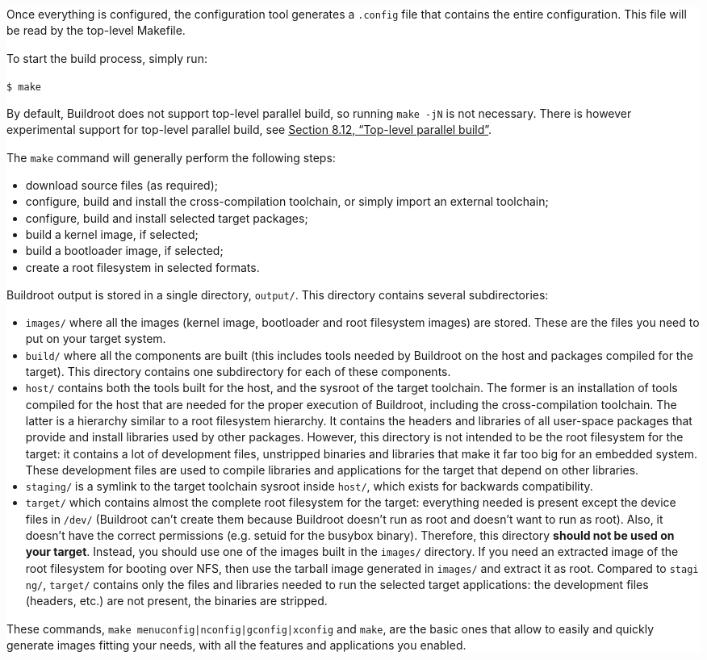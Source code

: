 Once everything is configured, the configuration tool generates a `.config` file that contains the entire configuration. This file will be read by the top-level Makefile.

To start the build process, simply run:

```bash
$ make
```

By default, Buildroot does not support top-level parallel build, so running `make -jN` is not necessary. There is however experimental support for top-level parallel build, see [Section 8.12, “Top-level parallel build”](#812-top-level-parallel-build).

The `make` command will generally perform the following steps:

*   download source files (as required);
*   configure, build and install the cross-compilation toolchain, or simply import an external toolchain;
*   configure, build and install selected target packages;
*   build a kernel image, if selected;
*   build a bootloader image, if selected;
*   create a root filesystem in selected formats.

Buildroot output is stored in a single directory, `output/`. This directory contains several subdirectories:

*   `images/` where all the images (kernel image, bootloader and root filesystem images) are stored. These are the files you need to put on your target system.
*   `build/` where all the components are built (this includes tools needed by Buildroot on the host and packages compiled for the target). This directory contains one subdirectory for each of these components.
*   `host/` contains both the tools built for the host, and the sysroot of the target toolchain. The former is an installation of tools compiled for the host that are needed for the proper execution of Buildroot, including the cross-compilation toolchain. The latter is a hierarchy similar to a root filesystem hierarchy. It contains the headers and libraries of all user-space packages that provide and install libraries used by other packages. However, this directory is not intended to be the root filesystem for the target: it contains a lot of development files, unstripped binaries and libraries that make it far too big for an embedded system. These development files are used to compile libraries and applications for the target that depend on other libraries.
*   `staging/` is a symlink to the target toolchain sysroot inside `host/`, which exists for backwards compatibility.
*   `target/` which contains almost the complete root filesystem for the target: everything needed is present except the device files in `/dev/` (Buildroot can’t create them because Buildroot doesn’t run as root and doesn’t want to run as root). Also, it doesn’t have the correct permissions (e.g. setuid for the busybox binary). Therefore, this directory **should not be used on your target**. Instead, you should use one of the images built in the `images/` directory. If you need an extracted image of the root filesystem for booting over NFS, then use the tarball image generated in `images/` and extract it as root. Compared to `staging/`, `target/` contains only the files and libraries needed to run the selected target applications: the development files (headers, etc.) are not present, the binaries are stripped.

These commands, `make menuconfig|nconfig|gconfig|xconfig` and `make`, are the basic ones that allow to easily and quickly generate images fitting your needs, with all the features and applications you enabled.

